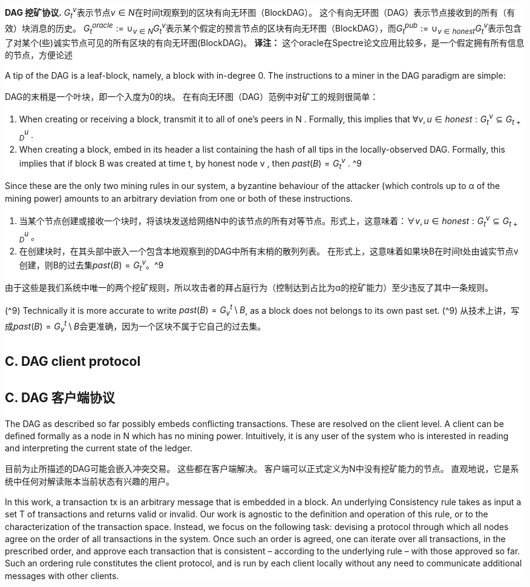 **DAG 挖矿协议.** $G_t^v$表示节点$v ∈ N$在时间t观察到的区块有向无环图（BlockDAG）。 
这个有向无环图（DAG）表示节点接收到的所有（有效）块消息的历史。
$G_t^{oracle} := ∪_{v∈N} G_t^v$表示某个假定的预言节点的区块有向无环图（BlockDAG），而$G_t^{pub} := ∪_{v∈honest} G_t^v$表示包含了对某个(些)诚实节点可见的所有区块的有向无环图(BlockDAG)。
**译注：** 这个oracle在Spectre论文应用比较多，是一个假定拥有所有信息的节点，方便论述

A tip of the DAG is a leaf-block, namely, a block with in-degree 0. 
The instructions to a miner in the DAG paradigm are simple:

DAG的末梢是一个叶块，即一个入度为0的块。
在有向无环图（DAG）范例中对矿工的规则很简单：

1. When creating or receiving a block, transmit it to all of one’s peers in N . Formally, this implies that $∀v, u ∈ honest : G_t^v ⊆ G_{t+D}^u$ .
2. When creating a block, embed in its header a list containing the hash of all tips in the locally-observed DAG. Formally, this implies that if block B was created at time t, by honest node v , then $past (B) = G_t^v$ . ^9

Since these are the only two mining rules in our system, a byzantine behaviour of the attacker (which controls up to α of the mining power) amounts to an arbitrary deviation from one or both of these instructions.


1.	当某个节点创建或接收一个块时，将该块发送给网络N中的该节点的所有对等节点。形式上，这意味着：$∀v, u ∈ honest : G_t^v ⊆ G_{t+D}^u$ 。
2.	在创建块时，在其头部中嵌入一个包含本地观察到的DAG中所有末梢的散列列表。 在形式上，这意味着如果块B在时间t处由诚实节点v创建，则B的过去集$past (B) = G_t^v$。^9

由于这些是我们系统中唯一的两个挖矿规则，所以攻击者的拜占庭行为（控制达到占比为α的挖矿能力）至少违反了其中一条规则。

(^9) Technically it is more accurate to write $past(B) =G_v^t \setminus {B}$, as a block does not belongs to its own past set.
(^9) 从技术上讲，写成$past(B) =G_v^t \setminus {B}$会更准确，因为一个区块不属于它自己的过去集。


## C. DAG client protocol 
## C. DAG 客户端协议

The DAG as described so far possibly embeds conﬂicting transactions. 
These are resolved on the client level.
A client can be deﬁned formally as a node in N which has no mining power. 
Intuitively, it is any user of the system who is interested in reading and interpreting the current state of the ledger.

目前为止所描述的DAG可能会嵌入冲突交易。 
这些都在客户端解决。
客户端可以正式定义为N中没有挖矿能力的节点。 
直观地说，它是系统中任何对解读账本当前状态有兴趣的用户。

In this work, a transaction tx is an arbitrary message that is embedded in a block. 
An underlying Consistency rule takes as input a set T of transactions and returns valid or invalid. 
Our work is agnostic to the deﬁnition and operation of this rule, or to the characterization of the transaction space.
Instead, we focus on the following task: devising a protocol through which all nodes agree on the order of all transactions in the system. 
Once such an order is agreed, one can iterate over all transactions, in the prescribed order, and approve each transaction that is consistent – according to the underlying rule – with those approved so far. 
Such an ordering rule constitutes the client protocol, and is run by each client locally without any need to communicate additional messages with other clients.
